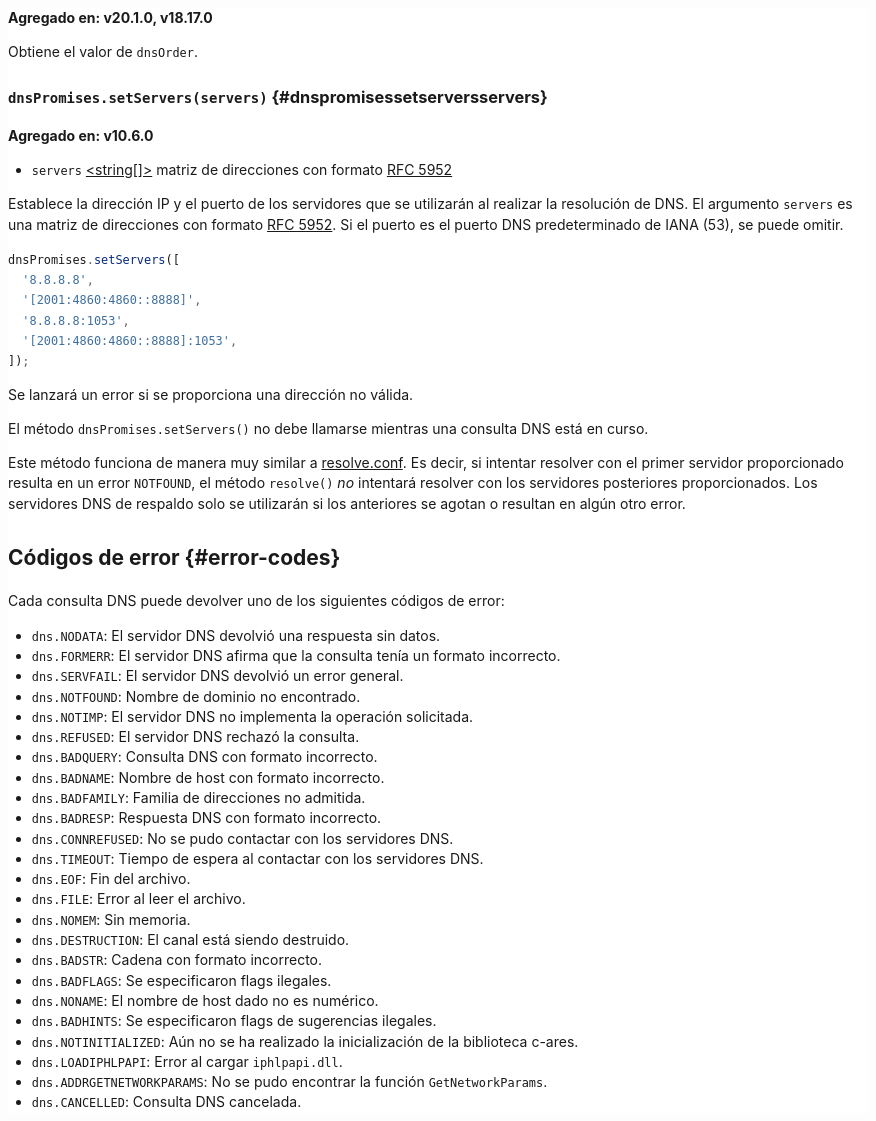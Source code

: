 **Agregado en: v20.1.0, v18.17.0**

Obtiene el valor de `dnsOrder`.

### `dnsPromises.setServers(servers)` {#dnspromisessetserversservers}

**Agregado en: v10.6.0**

- `servers` [\<string[]\>](https://developer.mozilla.org/en-US/docs/Web/JavaScript/Data_structures#String_type) matriz de direcciones con formato [RFC 5952](https://tools.ietf.org/html/rfc5952#section-6)

Establece la dirección IP y el puerto de los servidores que se utilizarán al realizar la resolución de DNS. El argumento `servers` es una matriz de direcciones con formato [RFC 5952](https://tools.ietf.org/html/rfc5952#section-6). Si el puerto es el puerto DNS predeterminado de IANA (53), se puede omitir.

```js [ESM]
dnsPromises.setServers([
  '8.8.8.8',
  '[2001:4860:4860::8888]',
  '8.8.8.8:1053',
  '[2001:4860:4860::8888]:1053',
]);
```
Se lanzará un error si se proporciona una dirección no válida.

El método `dnsPromises.setServers()` no debe llamarse mientras una consulta DNS está en curso.

Este método funciona de manera muy similar a [resolve.conf](https://man7.org/linux/man-pages/man5/resolv.conf.5). Es decir, si intentar resolver con el primer servidor proporcionado resulta en un error `NOTFOUND`, el método `resolve()` *no* intentará resolver con los servidores posteriores proporcionados. Los servidores DNS de respaldo solo se utilizarán si los anteriores se agotan o resultan en algún otro error.


## Códigos de error {#error-codes}

Cada consulta DNS puede devolver uno de los siguientes códigos de error:

- `dns.NODATA`: El servidor DNS devolvió una respuesta sin datos.
- `dns.FORMERR`: El servidor DNS afirma que la consulta tenía un formato incorrecto.
- `dns.SERVFAIL`: El servidor DNS devolvió un error general.
- `dns.NOTFOUND`: Nombre de dominio no encontrado.
- `dns.NOTIMP`: El servidor DNS no implementa la operación solicitada.
- `dns.REFUSED`: El servidor DNS rechazó la consulta.
- `dns.BADQUERY`: Consulta DNS con formato incorrecto.
- `dns.BADNAME`: Nombre de host con formato incorrecto.
- `dns.BADFAMILY`: Familia de direcciones no admitida.
- `dns.BADRESP`: Respuesta DNS con formato incorrecto.
- `dns.CONNREFUSED`: No se pudo contactar con los servidores DNS.
- `dns.TIMEOUT`: Tiempo de espera al contactar con los servidores DNS.
- `dns.EOF`: Fin del archivo.
- `dns.FILE`: Error al leer el archivo.
- `dns.NOMEM`: Sin memoria.
- `dns.DESTRUCTION`: El canal está siendo destruido.
- `dns.BADSTR`: Cadena con formato incorrecto.
- `dns.BADFLAGS`: Se especificaron flags ilegales.
- `dns.NONAME`: El nombre de host dado no es numérico.
- `dns.BADHINTS`: Se especificaron flags de sugerencias ilegales.
- `dns.NOTINITIALIZED`: Aún no se ha realizado la inicialización de la biblioteca c-ares.
- `dns.LOADIPHLPAPI`: Error al cargar `iphlpapi.dll`.
- `dns.ADDRGETNETWORKPARAMS`: No se pudo encontrar la función `GetNetworkParams`.
- `dns.CANCELLED`: Consulta DNS cancelada.
